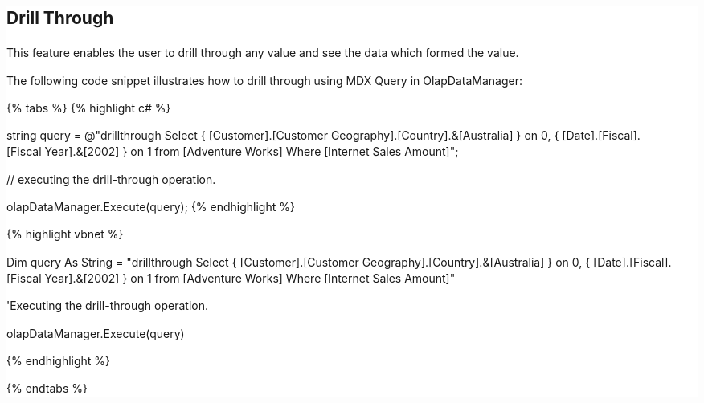 
## Drill Through

This feature enables the user to drill through any value and see the data which formed the value.

The following code snippet illustrates how to drill through using MDX Query in OlapDataManager:

{% tabs %}
{% highlight c# %}

string query = @"drillthrough Select { [Customer].[Customer Geography].[Country].&[Australia] } on 0, { [Date].[Fiscal].[Fiscal Year].&[2002] } on 1 from [Adventure Works] Where [Internet Sales Amount]";

// executing the drill-through operation.

olapDataManager.Execute(query);
{% endhighlight  %}


{% highlight vbnet %}

Dim query As String = "drillthrough Select { [Customer].[Customer Geography].[Country].&[Australia] } on 0, { [Date].[Fiscal].[Fiscal Year].&[2002] } on 1 from [Adventure Works] Where [Internet Sales Amount]" 

'Executing the drill-through operation.

olapDataManager.Execute(query)


{% endhighlight  %}

{% endtabs %}






